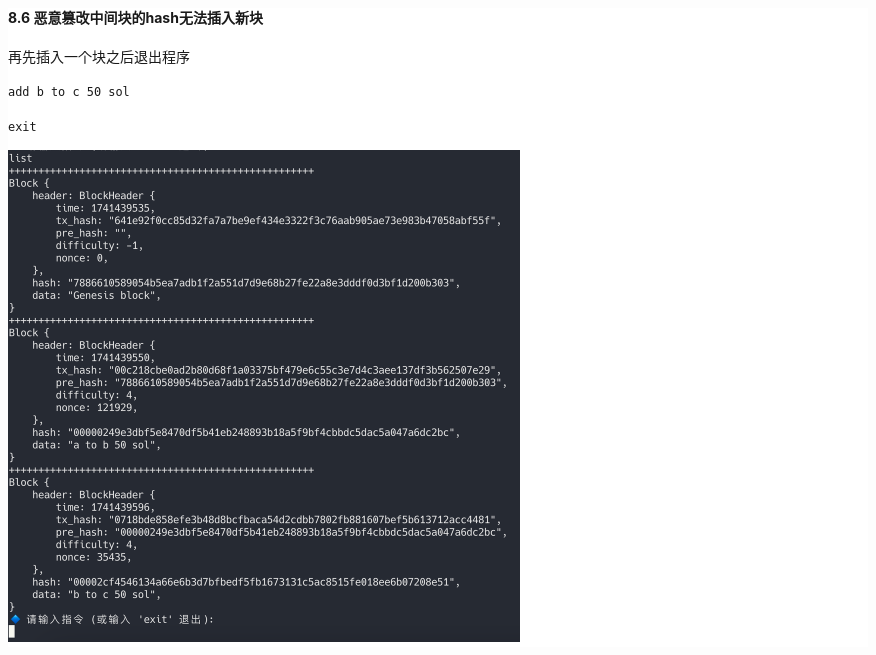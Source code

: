 #### 8.6 恶意篡改中间块的hash无法插入新块

再先插入一个块之后退出程序

```
add b to c 50 sol
```

```
exit
```

<img src="./image/image-20250308211353836.png" alt="image-20250308211353836" style="zoom:50%;" />
